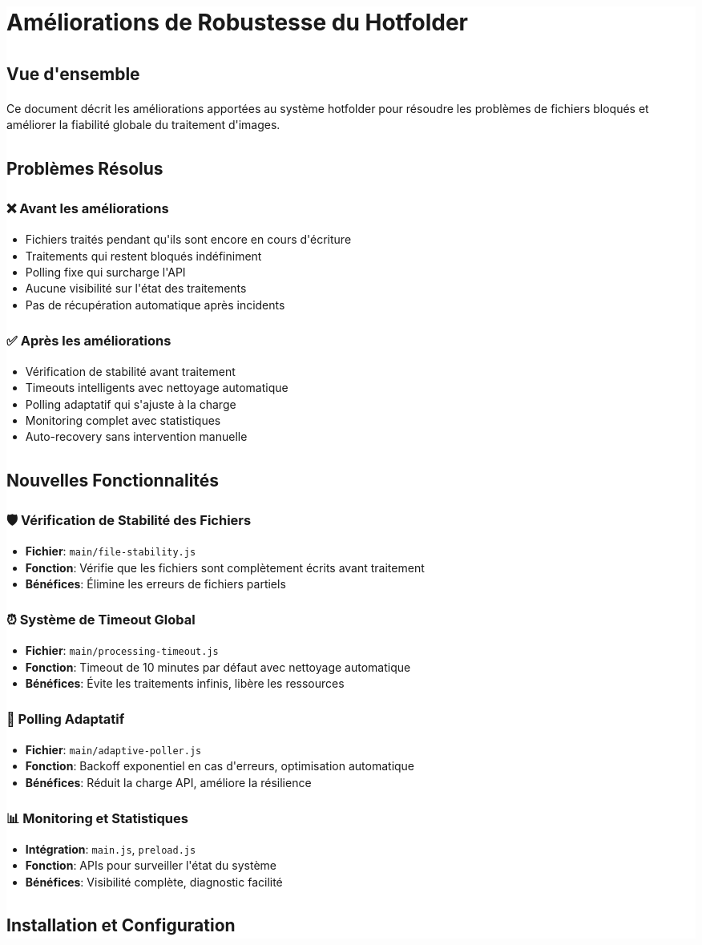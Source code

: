 # Améliorations de Robustesse du Hotfolder

## Vue d'ensemble

Ce document décrit les améliorations apportées au système hotfolder pour résoudre les problèmes de fichiers bloqués et améliorer la fiabilité globale du traitement d'images.

## Problèmes Résolus

### ❌ Avant les améliorations
- Fichiers traités pendant qu'ils sont encore en cours d'écriture
- Traitements qui restent bloqués indéfiniment
- Polling fixe qui surcharge l'API
- Aucune visibilité sur l'état des traitements
- Pas de récupération automatique après incidents

### ✅ Après les améliorations
- Vérification de stabilité avant traitement
- Timeouts intelligents avec nettoyage automatique
- Polling adaptatif qui s'ajuste à la charge
- Monitoring complet avec statistiques
- Auto-recovery sans intervention manuelle

## Nouvelles Fonctionnalités

### 🛡️ Vérification de Stabilité des Fichiers
- **Fichier**: `main/file-stability.js`
- **Fonction**: Vérifie que les fichiers sont complètement écrits avant traitement
- **Bénéfices**: Élimine les erreurs de fichiers partiels

### ⏰ Système de Timeout Global
- **Fichier**: `main/processing-timeout.js`
- **Fonction**: Timeout de 10 minutes par défaut avec nettoyage automatique
- **Bénéfices**: Évite les traitements infinis, libère les ressources

### 🔄 Polling Adaptatif
- **Fichier**: `main/adaptive-poller.js`
- **Fonction**: Backoff exponentiel en cas d'erreurs, optimisation automatique
- **Bénéfices**: Réduit la charge API, améliore la résilience

### 📊 Monitoring et Statistiques
- **Intégration**: `main.js`, `preload.js`
- **Fonction**: APIs pour surveiller l'état du système
- **Bénéfices**: Visibilité complète, diagnostic facilité

## Installation et Configuration

